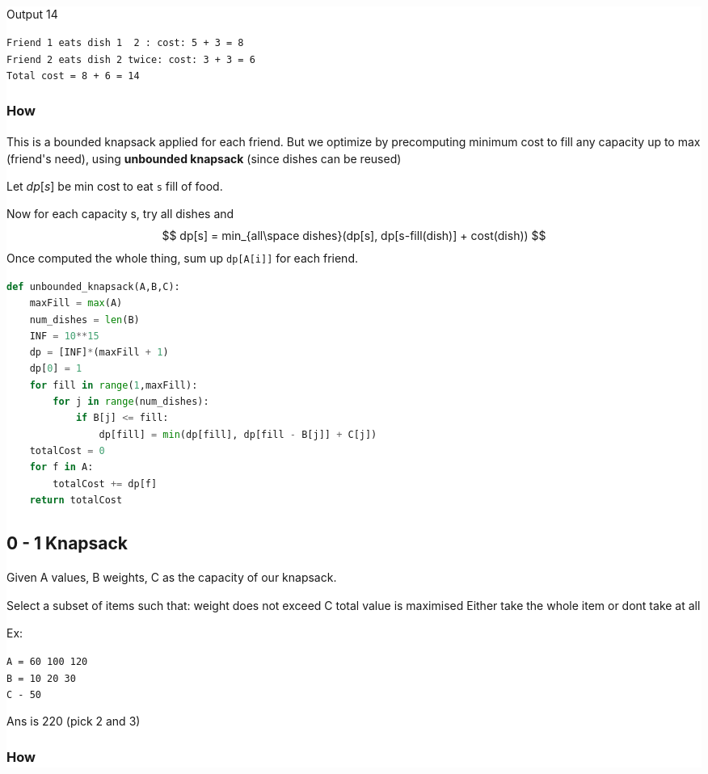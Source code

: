 Output 14

	Friend 1 eats dish 1  2 : cost: 5 + 3 = 8
	Friend 2 eats dish 2 twice: cost: 3 + 3 = 6
	Total cost = 8 + 6 = 14

### How

This is a bounded knapsack applied for each friend.
But we optimize by precomputing minimum cost to fill any capacity up to max (friend's need), using **unbounded knapsack** (since dishes can be reused)

Let $dp[s]$ be min cost to eat `s` fill of food.

Now for each capacity s, try all dishes and 
$$
	dp[s] = min_{all\space dishes}(dp[s], dp[s-fill(dish)] + cost(dish))
$$
Once computed the whole thing, sum up `dp[A[i]]` for each friend.

```python
def unbounded_knapsack(A,B,C):
	maxFill = max(A)
	num_dishes = len(B)
	INF = 10**15
	dp = [INF]*(maxFill + 1)
	dp[0] = 1
	for fill in range(1,maxFill):
		for j in range(num_dishes):
			if B[j] <= fill:
				dp[fill] = min(dp[fill], dp[fill - B[j]] + C[j])
	totalCost = 0
	for f in A:
		totalCost += dp[f]
	return totalCost
```

## 0 - 1 Knapsack

Given A values, B weights, C as the capacity of our knapsack.

Select a subset of items such that:
	weight does not exceed C
	total value is maximised
	Either take the whole item or dont take at all

Ex:

	A = 60 100 120
	B = 10 20 30
	C - 50
Ans is 220 (pick 2 and 3)

### How

